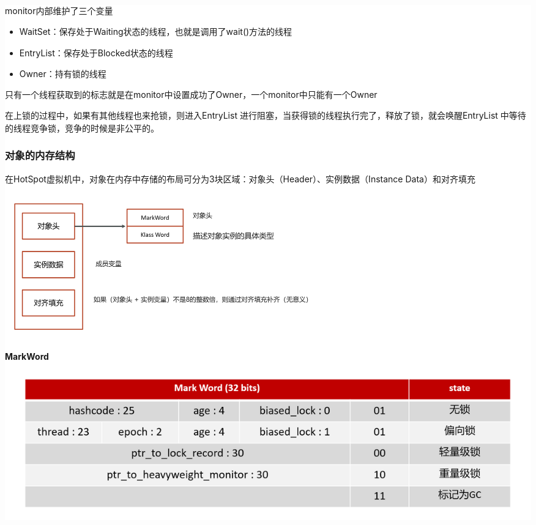 monitor内部维护了三个变量

- WaitSet：保存处于Waiting状态的线程，也就是调用了wait()方法的线程

- EntryList：保存处于Blocked状态的线程

- Owner：持有锁的线程

只有一个线程获取到的标志就是在monitor中设置成功了Owner，一个monitor中只能有一个Owner

在上锁的过程中，如果有其他线程也来抢锁，则进入EntryList 进行阻塞，当获得锁的线程执行完了，释放了锁，就会唤醒EntryList 中等待的线程竞争锁，竞争的时候是非公平的。

### 对象的内存结构

在HotSpot虚拟机中，对象在内存中存储的布局可分为3块区域：对象头（Header）、实例数据（Instance Data）和对齐填充

<img src="面试终结者.assets\image-20240406172632286.png" alt="image-20240406172632286" style="zoom: 50%;" />

**MarkWord**

<img src = "面试终结者.assets\image-20240406172827764.png">
